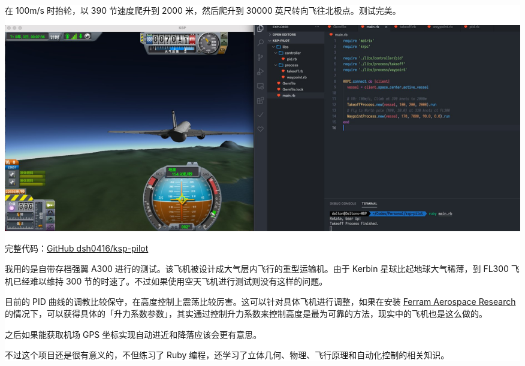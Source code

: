 在 100m/s 时抬轮，以 390 节速度爬升到 2000 米，然后爬升到 30000 英尺转向飞往北极点。测试完美。

![KSP AP Test](/static/ksp-ap-test.jpg)

<iframe width="560" height="315" src="https://www.youtube.com/embed/Mlqzk6bTOxQ" frameborder="0" allow="accelerometer; autoplay; clipboard-write; encrypted-media; gyroscope; picture-in-picture" allowfullscreen></iframe>

完整代码：[GitHub dsh0416/ksp-pilot](https://github.com/dsh0416/ksp-pilot)

我用的是自带存档强翼 A300 进行的测试。该飞机被设计成大气层内飞行的重型运输机。由于 Kerbin 星球比起地球大气稀薄，到 FL300 飞机已经难以维持 300 节的时速了。不过如果使用空天飞机进行测试则没有这样的问题。

目前的 PID 曲线的调教比较保守，在高度控制上震荡比较厉害。这可以针对具体飞机进行调整，如果在安装 [Ferram Aerospace Research](https://forum.kerbalspaceprogram.com/index.php?/topic/19321-130-ferram-aerospace-research-v0159-liebe-82117/) 的情况下，可以获得具体的「升力系数参数」，其实通过控制升力系数来控制高度是最为可靠的方法，现实中的飞机也是这么做的。

之后如果能获取机场 GPS 坐标实现自动进近和降落应该会更有意思。

不过这个项目还是很有意义的，不但练习了 Ruby 编程，还学习了立体几何、物理、飞行原理和自动化控制的相关知识。

